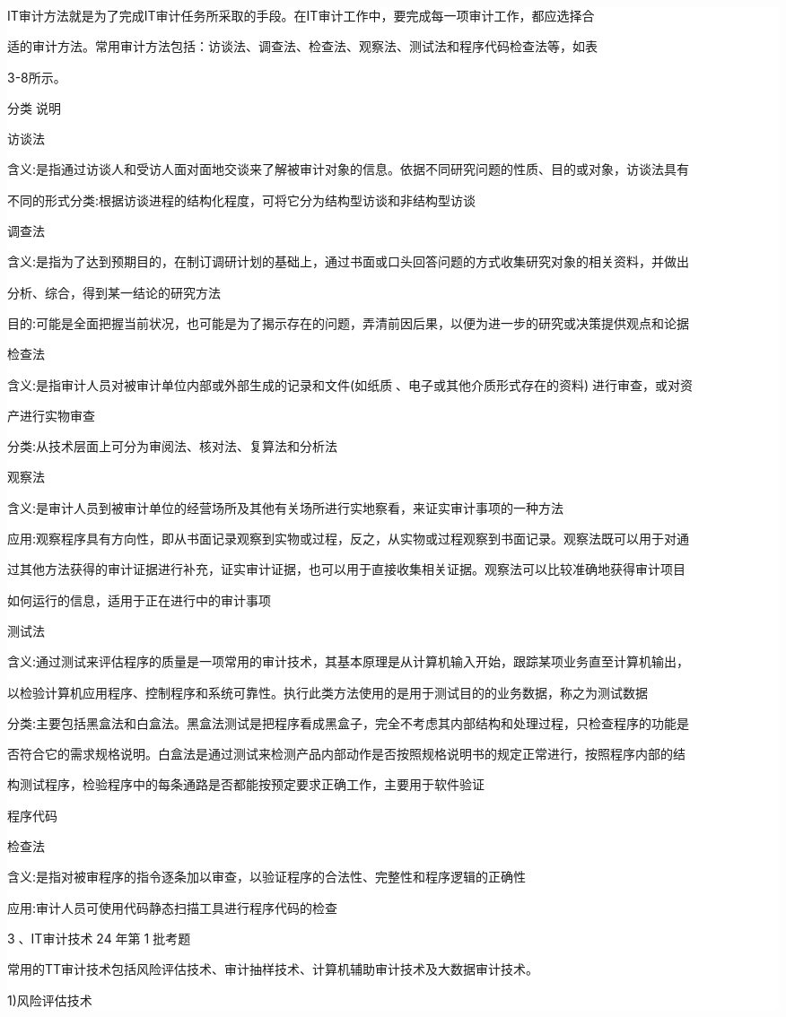IT审计方法就是为了完成IT审计任务所采取的手段。在IT审计工作中，要完成每一项审计工作，都应选择合

适的审计方法。常用审计方法包括：访谈法、调查法、检查法、观察法、测试法和程序代码检查法等，如表

3-8所示。

分类 说明

访谈法

含义:是指通过访谈人和受访人面对面地交谈来了解被审计对象的信息。依据不同研究问题的性质、目的或对象，访谈法具有

不同的形式分类:根据访谈进程的结构化程度，可将它分为结构型访谈和非结构型访谈

调查法

含义:是指为了达到预期目的，在制订调研计划的基础上，通过书面或口头回答问题的方式收集研究对象的相关资料，并做出

分析、综合，得到某一结论的研究方法

目的:可能是全面把握当前状况，也可能是为了揭示存在的问题，弄清前因后果，以便为进一步的研究或决策提供观点和论据

检查法

含义:是指审计人员对被审计单位内部或外部生成的记录和文件(如纸质 、电子或其他介质形式存在的资料) 进行审查，或对资

产进行实物审查

分类:从技术层面上可分为审阅法、核对法、复算法和分析法

观察法

含义:是审计人员到被审计单位的经营场所及其他有关场所进行实地察看，来证实审计事项的一种方法

应用:观察程序具有方向性，即从书面记录观察到实物或过程，反之，从实物或过程观察到书面记录。观察法既可以用于对通

过其他方法获得的审计证据进行补充，证实审计证据，也可以用于直接收集相关证据。观察法可以比较准确地获得审计项目

如何运行的信息，适用于正在进行中的审计事项

测试法

含义:通过测试来评估程序的质量是一项常用的审计技术，其基本原理是从计算机输入开始，跟踪某项业务直至计算机输出，

以检验计算机应用程序、控制程序和系统可靠性。执行此类方法使用的是用于测试目的的业务数据，称之为测试数据

分类:主要包括黑盒法和白盒法。黑盒法测试是把程序看成黑盒子，完全不考虑其内部结构和处理过程，只检查程序的功能是

否符合它的需求规格说明。白盒法是通过测试来检测产品内部动作是否按照规格说明书的规定正常进行，按照程序内部的结

构测试程序，检验程序中的每条通路是否都能按预定要求正确工作，主要用于软件验证

程序代码

检查法

含义:是指对被审程序的指令逐条加以审查，以验证程序的合法性、完整性和程序逻辑的正确性

应用:审计人员可使用代码静态扫描工具进行程序代码的检查

3 、IT审计技术 24 年第 1 批考题

常用的TT审计技术包括风险评估技术、审计抽样技术、计算机辅助审计技术及大数据审计技术。

1)风险评估技术
